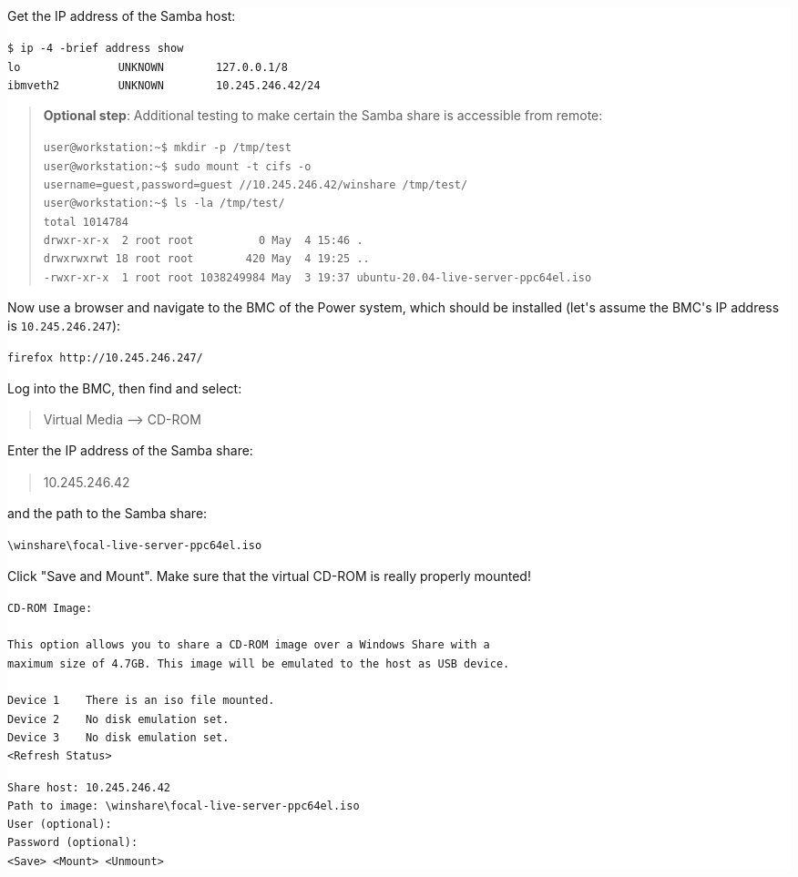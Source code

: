 Get the IP address of the Samba host:

```
$ ip -4 -brief address show
lo               UNKNOWN        127.0.0.1/8 
ibmveth2         UNKNOWN        10.245.246.42/24 
```

> **Optional step**:
> Additional testing to make certain the Samba share is accessible from remote:
>  ```
>  user@workstation:~$ mkdir -p /tmp/test
>  user@workstation:~$ sudo mount -t cifs -o 
>  username=guest,password=guest //10.245.246.42/winshare /tmp/test/
>  user@workstation:~$ ls -la /tmp/test/
>  total 1014784
>  drwxr-xr-x  2 root root          0 May  4 15:46 .
>  drwxrwxrwt 18 root root        420 May  4 19:25 ..
>  -rwxr-xr-x  1 root root 1038249984 May  3 19:37 ubuntu-20.04-live-server-ppc64el.iso
>  ```


Now use a browser and navigate to the BMC of the Power system, which should be installed (let's assume the BMC's IP address is `10.245.246.247`):

```
firefox http://10.245.246.247/ 
```

Log into the BMC, then find and select:

>  Virtual Media --> CD-ROM

Enter the IP address of the Samba share:

> 10.245.246.42

and the path to the Samba share:

```
\winshare\focal-live-server-ppc64el.iso
```

Click "Save and Mount". Make sure that the virtual CD-ROM is really properly mounted!

```
CD-ROM Image:
  
This option allows you to share a CD-ROM image over a Windows Share with a
maximum size of 4.7GB. This image will be emulated to the host as USB device.
  
Device 1	There is an iso file mounted.
Device 2	No disk emulation set.
Device 3	No disk emulation set.
<Refresh Status>
```

```
Share host: 10.245.246.42
Path to image: \winshare\focal-live-server-ppc64el.iso
User (optional):
Password (optional):
<Save> <Mount> <Unmount>
```
